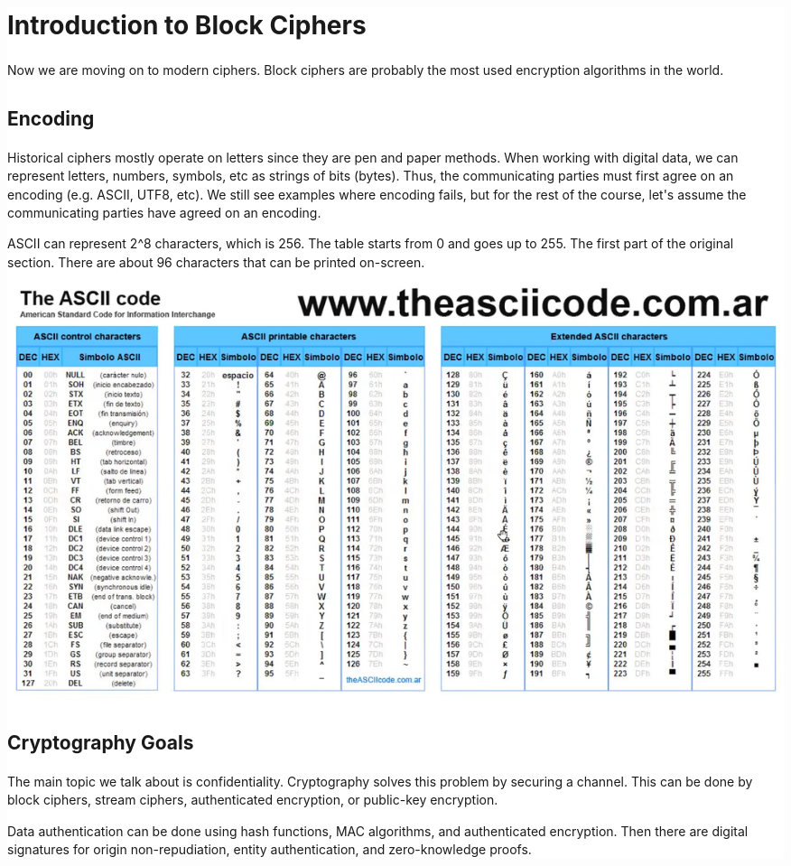 # Introduction to Block Ciphers
Now we are moving on to modern ciphers. Block ciphers are probably the most used encryption algorithms in the world.

## Encoding
Historical ciphers mostly operate on letters since they are pen and paper methods. When working with digital data, we can represent letters, numbers, symbols, etc as strings of bits (bytes). Thus, the communicating parties must first agree on an encoding (e.g. ASCII, UTF8, etc). We still see examples where encoding fails, but for the rest of the course, let's assume the communicating parties have agreed on an encoding.

ASCII can represent 2^8 characters, which is 256. The table starts from 0 and goes up to 255. The first part of the original section. There are about 96 characters that can be printed on-screen.

![Pasted image 20211105204521.png](Pasted%20image%2020211105204521.png)

## Cryptography Goals
The main topic we talk about is confidentiality. Cryptography solves this problem by securing a channel. This can be done by block ciphers, stream ciphers, authenticated encryption, or public-key encryption.

Data authentication can be done using hash functions, MAC algorithms, and authenticated encryption. Then there are digital signatures for origin non-repudiation, entity authentication, and zero-knowledge proofs.
